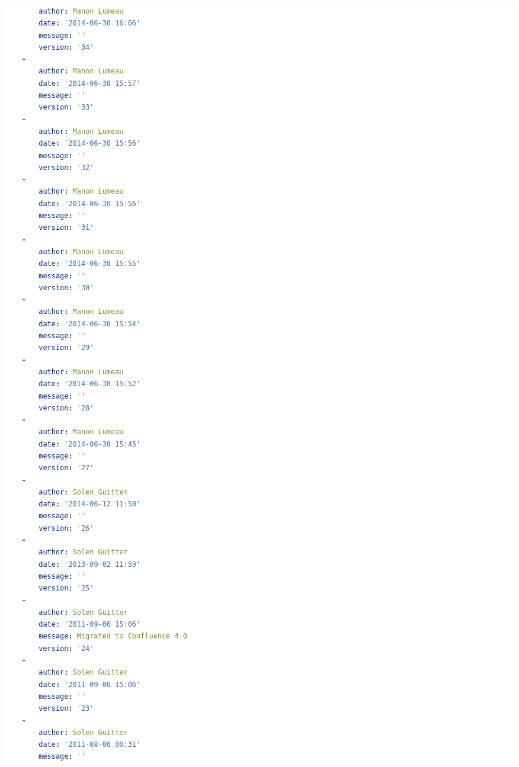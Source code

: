 ```yaml
        author: Manon Lumeau
        date: '2014-06-30 16:06'
        message: ''
        version: '34'
    -
        author: Manon Lumeau
        date: '2014-06-30 15:57'
        message: ''
        version: '33'
    -
        author: Manon Lumeau
        date: '2014-06-30 15:56'
        message: ''
        version: '32'
    -
        author: Manon Lumeau
        date: '2014-06-30 15:56'
        message: ''
        version: '31'
    -
        author: Manon Lumeau
        date: '2014-06-30 15:55'
        message: ''
        version: '30'
    -
        author: Manon Lumeau
        date: '2014-06-30 15:54'
        message: ''
        version: '29'
    -
        author: Manon Lumeau
        date: '2014-06-30 15:52'
        message: ''
        version: '28'
    -
        author: Manon Lumeau
        date: '2014-06-30 15:45'
        message: ''
        version: '27'
    -
        author: Solen Guitter
        date: '2014-06-12 11:50'
        message: ''
        version: '26'
    -
        author: Solen Guitter
        date: '2013-09-02 11:59'
        message: ''
        version: '25'
    -
        author: Solen Guitter
        date: '2011-09-06 15:06'
        message: Migrated to Confluence 4.0
        version: '24'
    -
        author: Solen Guitter
        date: '2011-09-06 15:06'
        message: ''
        version: '23'
    -
        author: Solen Guitter
        date: '2011-08-06 00:31'
        message: ''
```